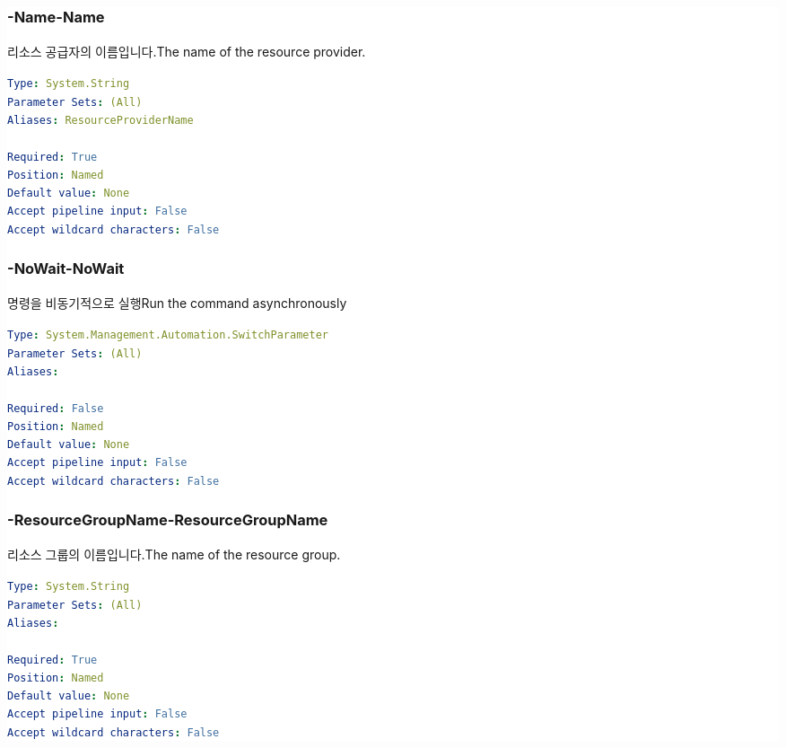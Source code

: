 ### <span data-ttu-id="3996f-122">-Name</span><span class="sxs-lookup"><span data-stu-id="3996f-122">-Name</span></span>
<span data-ttu-id="3996f-123">리소스 공급자의 이름입니다.</span><span class="sxs-lookup"><span data-stu-id="3996f-123">The name of the resource provider.</span></span>

```yaml
Type: System.String
Parameter Sets: (All)
Aliases: ResourceProviderName

Required: True
Position: Named
Default value: None
Accept pipeline input: False
Accept wildcard characters: False
```

### <span data-ttu-id="3996f-124">-NoWait</span><span class="sxs-lookup"><span data-stu-id="3996f-124">-NoWait</span></span>
<span data-ttu-id="3996f-125">명령을 비동기적으로 실행</span><span class="sxs-lookup"><span data-stu-id="3996f-125">Run the command asynchronously</span></span>

```yaml
Type: System.Management.Automation.SwitchParameter
Parameter Sets: (All)
Aliases:

Required: False
Position: Named
Default value: None
Accept pipeline input: False
Accept wildcard characters: False
```

### <span data-ttu-id="3996f-126">-ResourceGroupName</span><span class="sxs-lookup"><span data-stu-id="3996f-126">-ResourceGroupName</span></span>
<span data-ttu-id="3996f-127">리소스 그룹의 이름입니다.</span><span class="sxs-lookup"><span data-stu-id="3996f-127">The name of the resource group.</span></span>

```yaml
Type: System.String
Parameter Sets: (All)
Aliases:

Required: True
Position: Named
Default value: None
Accept pipeline input: False
Accept wildcard characters: False
```
